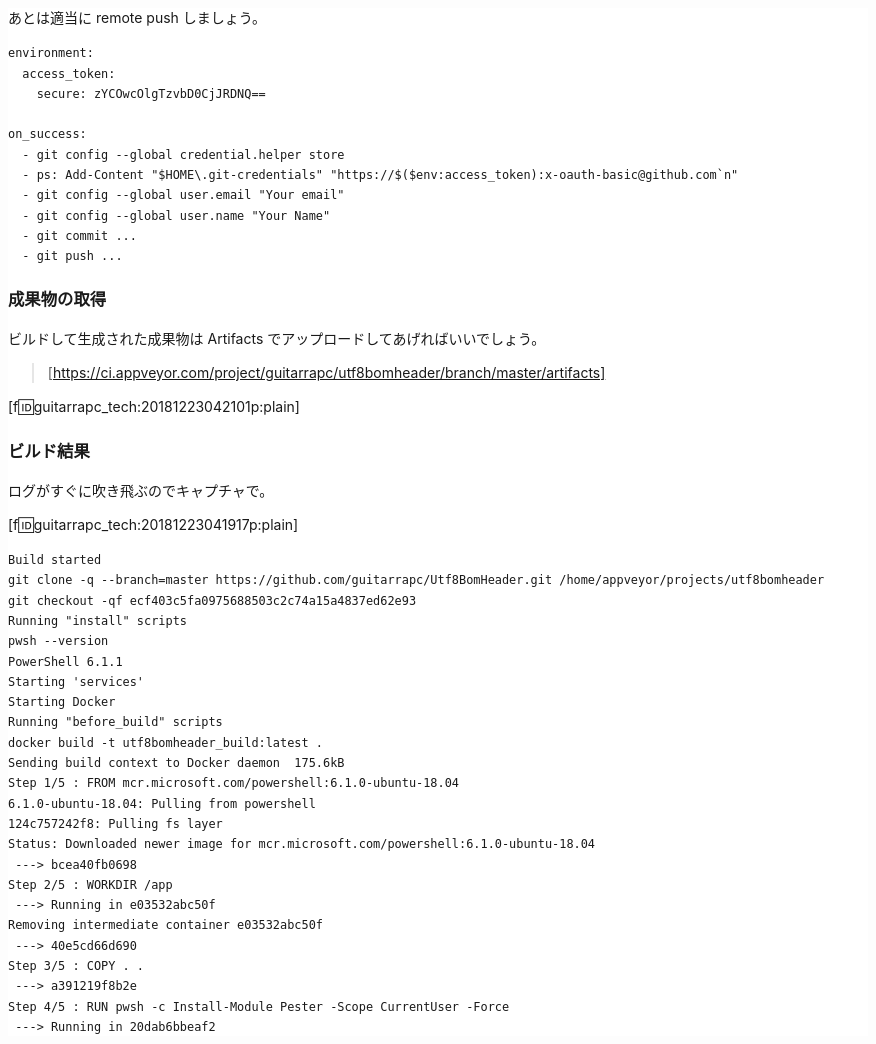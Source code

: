 あとは適当に remote push しましょう。

```
environment:
  access_token:
    secure: zYCOwcOlgTzvbD0CjJRDNQ==

on_success:
  - git config --global credential.helper store
  - ps: Add-Content "$HOME\.git-credentials" "https://$($env:access_token):x-oauth-basic@github.com`n"
  - git config --global user.email "Your email"
  - git config --global user.name "Your Name"
  - git commit ...
  - git push ...
```

### 成果物の取得

ビルドして生成された成果物は Artifacts でアップロードしてあげればいいでしょう。

> [https://ci.appveyor.com/project/guitarrapc/utf8bomheader/branch/master/artifacts]

[f:id:guitarrapc_tech:20181223042101p:plain]



### ビルド結果

ログがすぐに吹き飛ぶのでキャプチャで。

[f:id:guitarrapc_tech:20181223041917p:plain]

```
Build started
git clone -q --branch=master https://github.com/guitarrapc/Utf8BomHeader.git /home/appveyor/projects/utf8bomheader
git checkout -qf ecf403c5fa0975688503c2c74a15a4837ed62e93
Running "install" scripts
pwsh --version
PowerShell 6.1.1
Starting 'services'
Starting Docker
Running "before_build" scripts
docker build -t utf8bomheader_build:latest .
Sending build context to Docker daemon  175.6kB
Step 1/5 : FROM mcr.microsoft.com/powershell:6.1.0-ubuntu-18.04
6.1.0-ubuntu-18.04: Pulling from powershell
124c757242f8: Pulling fs layer
Status: Downloaded newer image for mcr.microsoft.com/powershell:6.1.0-ubuntu-18.04
 ---> bcea40fb0698
Step 2/5 : WORKDIR /app
 ---> Running in e03532abc50f
Removing intermediate container e03532abc50f
 ---> 40e5cd66d690
Step 3/5 : COPY . .
 ---> a391219f8b2e
Step 4/5 : RUN pwsh -c Install-Module Pester -Scope CurrentUser -Force
 ---> Running in 20dab6bbeaf2
```